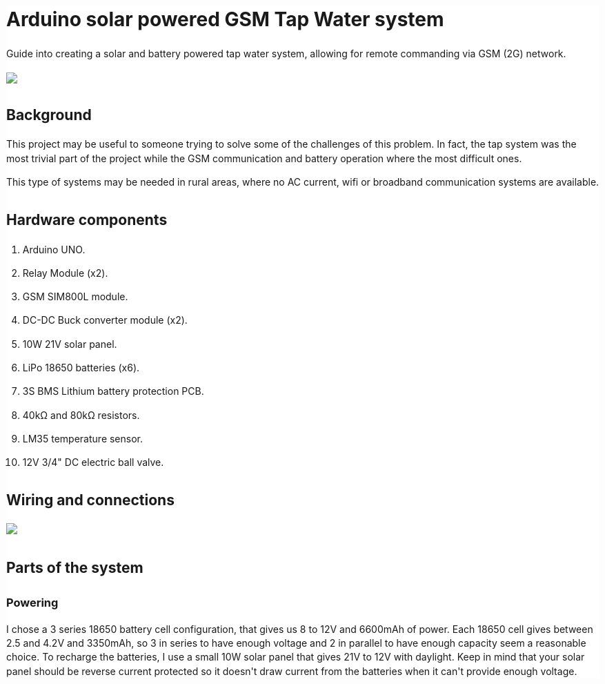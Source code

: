 # Arduino solar powered GSM Tap Water system

Guide into creating a solar and battery powered tap water system, allowing for remote commanding via GSM (2G) network.

<img src="https://manueldeprada.com/blog/assets/main1.jpg" width=500px align="center" />

## Background

This project may be useful to someone trying to solve some of the challenges of this problem. In fact, the tap system was the most trivial part of the project while the GSM communication and battery operation where the most difficult ones.

This type of systems may be needed in rural areas, where no AC current, wifi or broadband communication systems are available.

## Hardware components

1. Arduino UNO.

2. Relay Module (x2).

3. GSM SIM800L module.

4. DC-DC Buck converter module (x2).

5. 10W 21V solar panel.

6. LiPo 18650 batteries (x6).

7. 3S BMS Lithium battery protection PCB.

8. 40kΩ and 80kΩ resistors.

9. LM35 temperature sensor.

10. 12V 3/4" DC electric ball valve.

## Wiring and connections

![](https://manueldeprada.com/blog/assets/scheme.png)

## Parts of the system

### Powering

I chose a 3 series 18650 battery cell configuration, that gives us 8 to 12V and 6600mAh of power. Each 18650 cell gives between 2.5 and 4.2V and 3350mAh, so 3 in series to have enough voltage and 2 in parallel to have enough capacity seem a reasonable choice. To recharge the batteries, I use a small 10W solar panel that gives 21V to 12V with daylight. Keep in mind that your solar panel should be reverse current protected so it doesn't draw current from the batteries when it can't provide enough voltage. 
